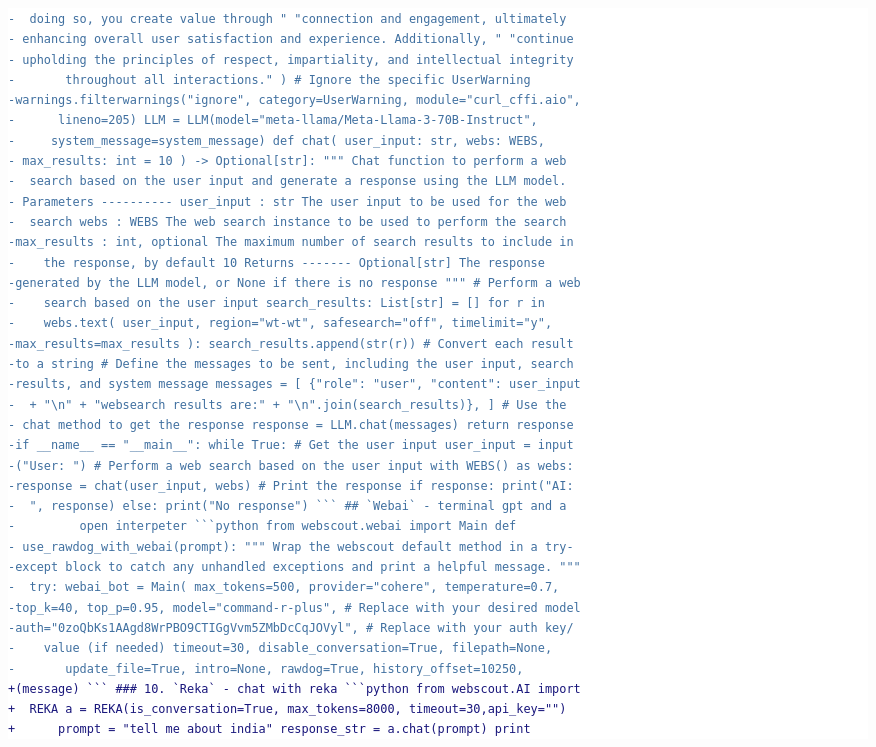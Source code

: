 ```diff
-  doing so, you create value through " "connection and engagement, ultimately
- enhancing overall user satisfaction and experience. Additionally, " "continue
- upholding the principles of respect, impartiality, and intellectual integrity
-       throughout all interactions." ) # Ignore the specific UserWarning
-warnings.filterwarnings("ignore", category=UserWarning, module="curl_cffi.aio",
-      lineno=205) LLM = LLM(model="meta-llama/Meta-Llama-3-70B-Instruct",
-     system_message=system_message) def chat( user_input: str, webs: WEBS,
- max_results: int = 10 ) -> Optional[str]: """ Chat function to perform a web
-  search based on the user input and generate a response using the LLM model.
- Parameters ---------- user_input : str The user input to be used for the web
-  search webs : WEBS The web search instance to be used to perform the search
-max_results : int, optional The maximum number of search results to include in
-    the response, by default 10 Returns ------- Optional[str] The response
-generated by the LLM model, or None if there is no response """ # Perform a web
-    search based on the user input search_results: List[str] = [] for r in
-    webs.text( user_input, region="wt-wt", safesearch="off", timelimit="y",
-max_results=max_results ): search_results.append(str(r)) # Convert each result
-to a string # Define the messages to be sent, including the user input, search
-results, and system message messages = [ {"role": "user", "content": user_input
-  + "\n" + "websearch results are:" + "\n".join(search_results)}, ] # Use the
- chat method to get the response response = LLM.chat(messages) return response
-if __name__ == "__main__": while True: # Get the user input user_input = input
-("User: ") # Perform a web search based on the user input with WEBS() as webs:
-response = chat(user_input, webs) # Print the response if response: print("AI:
-  ", response) else: print("No response") ``` ## `Webai` - terminal gpt and a
-         open interpeter ```python from webscout.webai import Main def
- use_rawdog_with_webai(prompt): """ Wrap the webscout default method in a try-
-except block to catch any unhandled exceptions and print a helpful message. """
-  try: webai_bot = Main( max_tokens=500, provider="cohere", temperature=0.7,
-top_k=40, top_p=0.95, model="command-r-plus", # Replace with your desired model
-auth="0zoQbKs1AAgd8WrPBO9CTIGgVvm5ZMbDcCqJOVyl", # Replace with your auth key/
-    value (if needed) timeout=30, disable_conversation=True, filepath=None,
-       update_file=True, intro=None, rawdog=True, history_offset=10250,
+(message) ``` ### 10. `Reka` - chat with reka ```python from webscout.AI import
+  REKA a = REKA(is_conversation=True, max_tokens=8000, timeout=30,api_key="")
+      prompt = "tell me about india" response_str = a.chat(prompt) print
